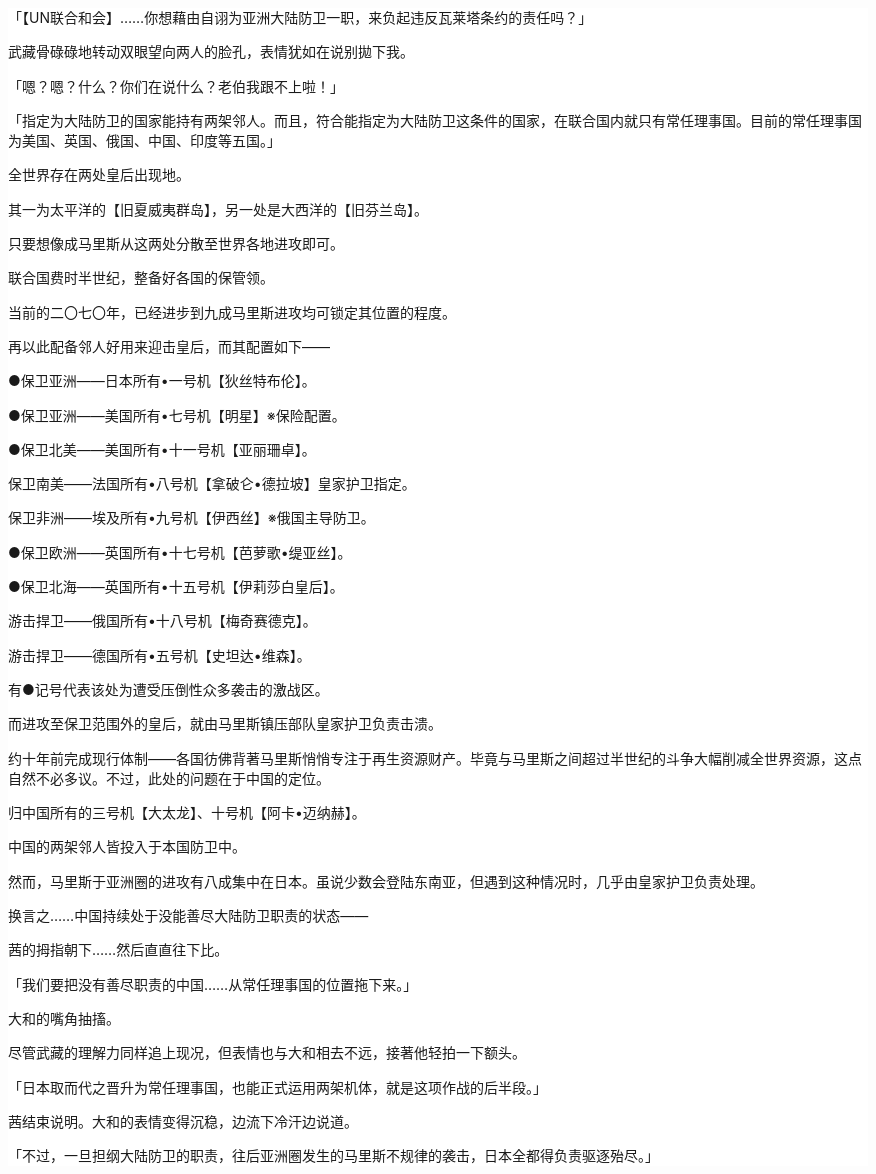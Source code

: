 「【UN联合和会】……你想藉由自诩为亚洲大陆防卫一职，来负起违反瓦莱塔条约的责任吗？」

武藏骨碌碌地转动双眼望向两人的脸孔，表情犹如在说别拋下我。

「嗯？嗯？什么？你们在说什么？老伯我跟不上啦！」

「指定为大陆防卫的国家能持有两架邻人。而且，符合能指定为大陆防卫这条件的国家，在联合国内就只有常任理事国。目前的常任理事国为美国、英国、俄国、中国、印度等五国。」

全世界存在两处皇后出现地。

其一为太平洋的【旧夏威夷群岛】，另一处是大西洋的【旧芬兰岛】。

只要想像成马里斯从这两处分散至世界各地进攻即可。

联合国费时半世纪，整备好各国的保管领。

当前的二〇七〇年，已经进步到九成马里斯进攻均可锁定其位置的程度。

再以此配备邻人好用来迎击皇后，而其配置如下——

●保卫亚洲——日本所有•一号机【狄丝特布伦】。

●保卫亚洲——美国所有•七号机【明星】※保险配置。

●保卫北美——美国所有•十一号机【亚丽珊卓】。

保卫南美——法国所有•八号机【拿破仑•德拉坡】皇家护卫指定。

保卫非洲——埃及所有•九号机【伊西丝】※俄国主导防卫。

●保卫欧洲——英国所有•十七号机【芭萝歌•缇亚丝】。

●保卫北海——英国所有•十五号机【伊莉莎白皇后】。

游击捍卫——俄国所有•十八号机【梅奇赛德克】。

游击捍卫——德国所有•五号机【史坦达•维森】。

有●记号代表该处为遭受压倒性众多袭击的激战区。

而进攻至保卫范围外的皇后，就由马里斯镇压部队皇家护卫负责击溃。

约十年前完成现行体制——各国彷佛背著马里斯悄悄专注于再生资源财产。毕竟与马里斯之间超过半世纪的斗争大幅削减全世界资源，这点自然不必多议。不过，此处的问题在于中国的定位。

归中国所有的三号机【大太龙】、十号机【阿卡•迈纳赫】。

中国的两架邻人皆投入于本国防卫中。

然而，马里斯于亚洲圈的进攻有八成集中在日本。虽说少数会登陆东南亚，但遇到这种情况时，几乎由皇家护卫负责处理。

换言之……中国持续处于没能善尽大陆防卫职责的状态——

茜的拇指朝下……然后直直往下比。

「我们要把没有善尽职责的中国……从常任理事国的位置拖下来。」

大和的嘴角抽搐。

尽管武藏的理解力同样追上现况，但表情也与大和相去不远，接著他轻拍一下额头。

「日本取而代之晋升为常任理事国，也能正式运用两架机体，就是这项作战的后半段。」

茜结束说明。大和的表情变得沉稳，边流下冷汗边说道。

「不过，一旦担纲大陆防卫的职责，往后亚洲圈发生的马里斯不规律的袭击，日本全都得负责驱逐殆尽。」
